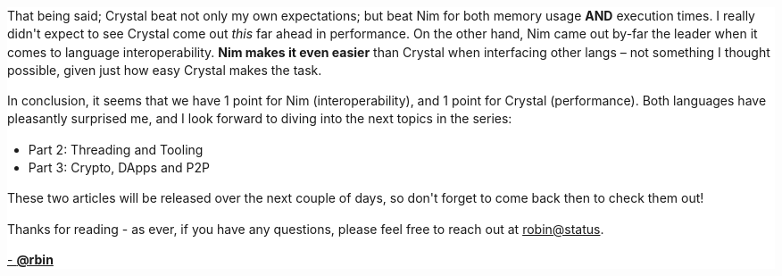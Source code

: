 That being said; Crystal beat not only my own expectations; but beat Nim for both memory usage **AND** execution times.  I really didn't expect to see Crystal come out *this* far ahead in performance.  On the other hand, Nim came out by-far the leader when it comes to language interoperability.  **Nim makes it even easier** than Crystal when interfacing other langs – not something I thought possible, given just how easy Crystal makes the task.

In conclusion, it seems that we have 1 point for Nim (interoperability), and 1 point for Crystal (performance).  Both languages have pleasantly surprised me, and I look forward to diving into the next topics in the series:

 - Part 2: Threading and Tooling
 - Part 3: Crypto, DApps and P2P

These two articles will be released over the next couple of days, so don't forget to come back then to check them out!

Thanks for reading - as ever, if you have any questions, please feel free to reach out at [robin@status](mailto:robin@status.im).

[ - **@rbin**](https://twitter.com/rbin)
